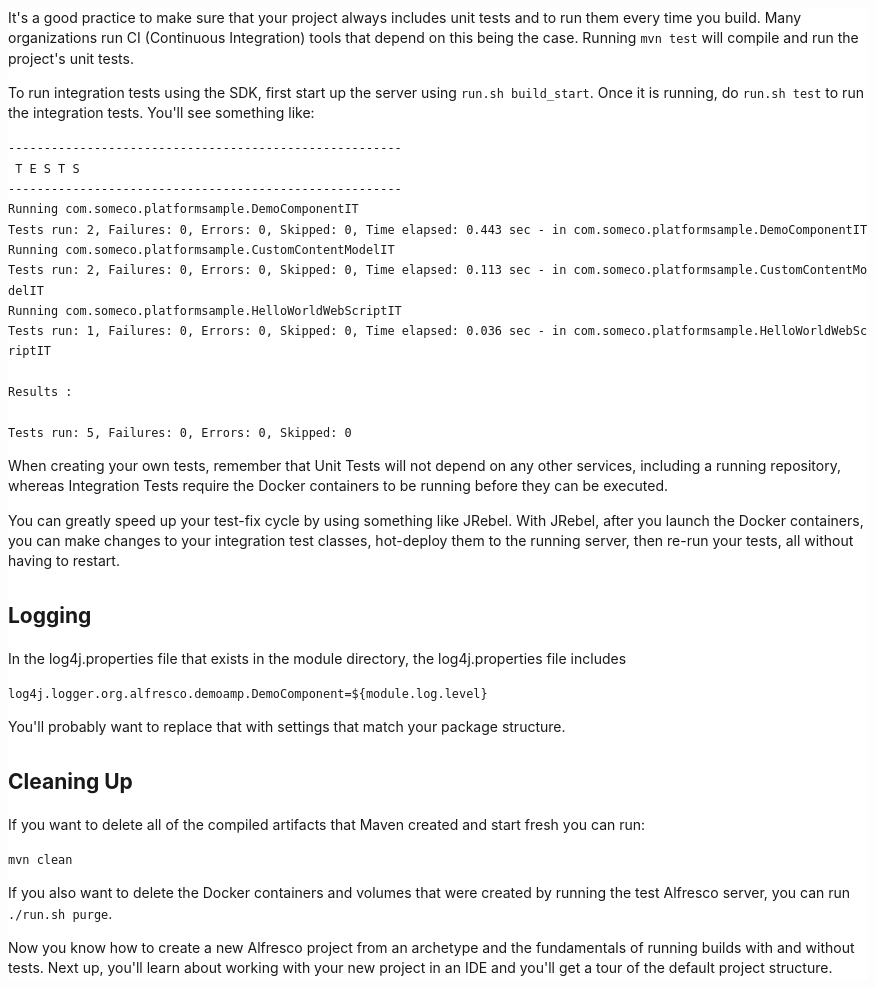 It's a good practice to make sure that your project always includes unit tests
and to run them every time you build. Many organizations run CI (Continuous
Integration) tools that depend on this being the case. Running `mvn test` will
compile and run the project's unit tests.

To run integration tests using the SDK, first start up the server using
`run.sh build_start`. Once it is running, do `run.sh test` to run the
integration tests. You'll see something like:

    -------------------------------------------------------
     T E S T S
    -------------------------------------------------------
    Running com.someco.platformsample.DemoComponentIT
    Tests run: 2, Failures: 0, Errors: 0, Skipped: 0, Time elapsed: 0.443 sec - in com.someco.platformsample.DemoComponentIT
    Running com.someco.platformsample.CustomContentModelIT
    Tests run: 2, Failures: 0, Errors: 0, Skipped: 0, Time elapsed: 0.113 sec - in com.someco.platformsample.CustomContentModelIT
    Running com.someco.platformsample.HelloWorldWebScriptIT
    Tests run: 1, Failures: 0, Errors: 0, Skipped: 0, Time elapsed: 0.036 sec - in com.someco.platformsample.HelloWorldWebScriptIT

    Results :

    Tests run: 5, Failures: 0, Errors: 0, Skipped: 0

When creating your own tests, remember that Unit Tests will not depend on any
other services, including a running repository, whereas Integration Tests
require the Docker containers to be running before they can be executed.

You can greatly speed up your test-fix cycle by using something like JRebel.
With JRebel, after you launch the Docker containers, you can make changes to
your integration test classes, hot-deploy them to the running server, then
re-run your tests, all without having to restart.

Logging
-------
In the log4j.properties file that exists in the module directory, the
log4j.properties file includes

    log4j.logger.org.alfresco.demoamp.DemoComponent=${module.log.level}

You'll probably want to replace that with settings that match your package
structure.

Cleaning Up
-----------
If you want to delete all of the compiled artifacts that Maven created and start
fresh you can run:

    mvn clean

If you also want to delete the Docker containers and volumes that were created
by running the test Alfresco server, you can run `./run.sh purge`.

Now you know how to create a new Alfresco project from an archetype and the
fundamentals of running builds with and without tests. Next up, you'll learn
about working with your new project in an IDE and you'll get a tour of the
default project structure.
